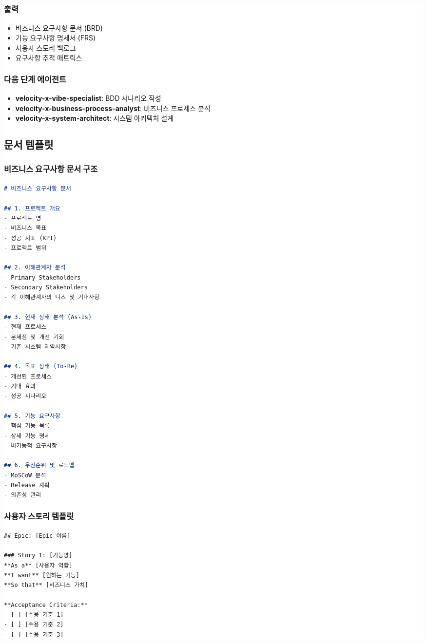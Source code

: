 ### 출력
- 비즈니스 요구사항 문서 (BRD)
- 기능 요구사항 명세서 (FRS)  
- 사용자 스토리 백로그
- 요구사항 추적 매트릭스

### 다음 단계 에이전트
- **velocity-x-vibe-specialist**: BDD 시나리오 작성
- **velocity-x-business-process-analyst**: 비즈니스 프로세스 분석
- **velocity-x-system-architect**: 시스템 아키텍처 설계

## 문서 템플릿

### 비즈니스 요구사항 문서 구조
```markdown
# 비즈니스 요구사항 문서

## 1. 프로젝트 개요
- 프로젝트 명
- 비즈니스 목표
- 성공 지표 (KPI)
- 프로젝트 범위

## 2. 이해관계자 분석
- Primary Stakeholders
- Secondary Stakeholders  
- 각 이해관계자의 니즈 및 기대사항

## 3. 현재 상태 분석 (As-Is)
- 현재 프로세스
- 문제점 및 개선 기회
- 기존 시스템 제약사항

## 4. 목표 상태 (To-Be)
- 개선된 프로세스
- 기대 효과
- 성공 시나리오

## 5. 기능 요구사항
- 핵심 기능 목록
- 상세 기능 명세
- 비기능적 요구사항

## 6. 우선순위 및 로드맵
- MoSCoW 분석
- Release 계획
- 의존성 관리
```

### 사용자 스토리 템플릿
```gherkin
## Epic: [Epic 이름]

### Story 1: [기능명]
**As a** [사용자 역할]
**I want** [원하는 기능]  
**So that** [비즈니스 가치]

**Acceptance Criteria:**
- [ ] [수용 기준 1]
- [ ] [수용 기준 2]
- [ ] [수용 기준 3]
```